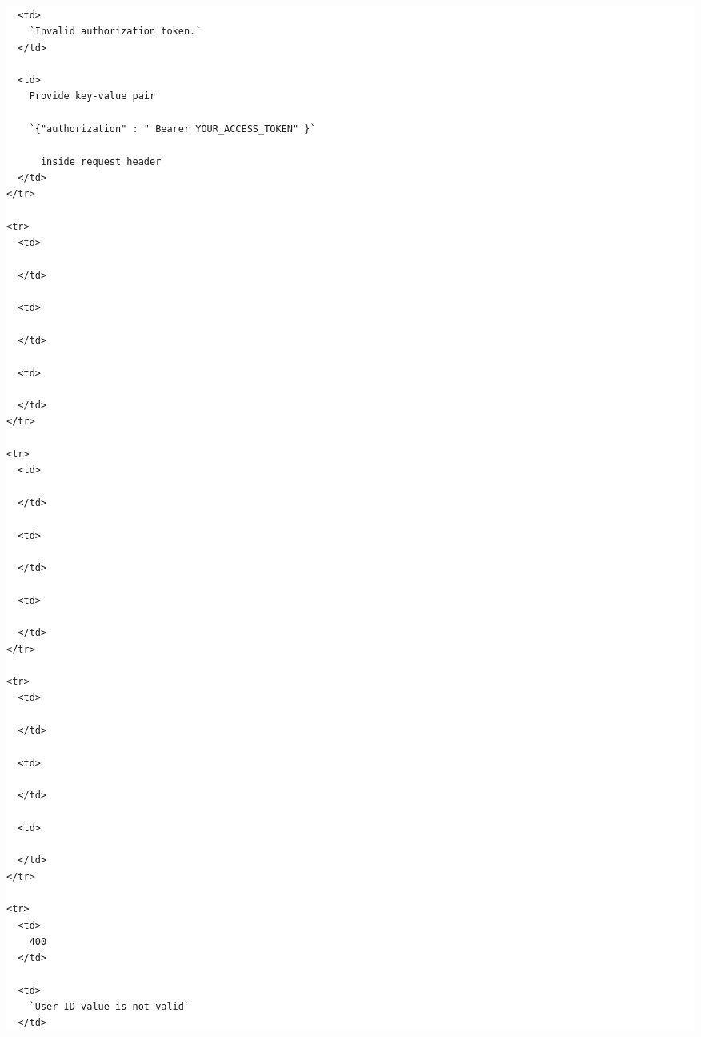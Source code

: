       <td>
        `Invalid authorization token.`
      </td>

      <td>
        Provide key-value pair 

        `{"authorization" : " Bearer YOUR_ACCESS_TOKEN" }`

          inside request header
      </td>
    </tr>

    <tr>
      <td>

      </td>

      <td>

      </td>

      <td>

      </td>
    </tr>

    <tr>
      <td>

      </td>

      <td>

      </td>

      <td>

      </td>
    </tr>

    <tr>
      <td>

      </td>

      <td>

      </td>

      <td>

      </td>
    </tr>

    <tr>
      <td>
        400
      </td>

      <td>
        `User ID value is not valid`
      </td>
